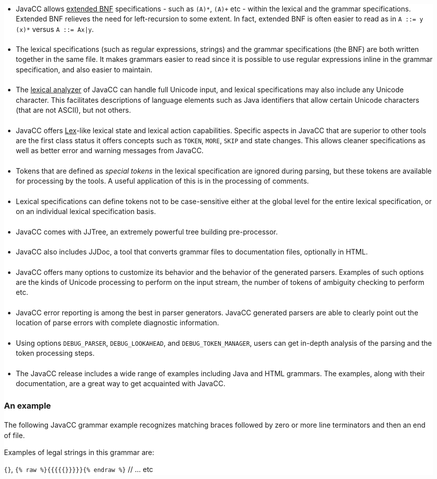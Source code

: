 * JavaCC allows [extended BNF](https://en.wikipedia.org/wiki/Extended_Backus%E2%80%93Naur_form) specifications - such as `(A)*`, `(A)+` etc - within the lexical and the grammar specifications. Extended BNF relieves the need for left-recursion to some extent. In fact, extended BNF is often easier to read as in `A ::= y(x)*` versus `A ::= Ax|y`.  
&nbsp;
* The lexical specifications (such as regular expressions, strings) and the grammar specifications (the BNF) are both written together in the same file. It makes grammars easier to read since it is possible to use regular expressions inline in the grammar specification, and also easier to maintain.  
&nbsp;
* The [lexical analyzer](https://en.wikipedia.org/wiki/Lexical_analysis) of JavaCC can handle full Unicode input, and lexical specifications may also include any Unicode character. This facilitates descriptions of language elements such as Java identifiers that allow certain Unicode characters (that are not ASCII), but not others.  
&nbsp;
* JavaCC offers [Lex](https://en.wikipedia.org/wiki/Lex_(software))-like lexical state and lexical action capabilities. Specific aspects in JavaCC that are superior to other tools are the first class status it offers concepts such as `TOKEN`, `MORE`, `SKIP` and state changes. This allows cleaner specifications as well as better error and warning messages from JavaCC.  
&nbsp;
* Tokens that are defined as *special tokens* in the lexical specification are ignored during parsing, but these tokens are available for processing by the tools. A useful application of this is in the processing of comments.  
&nbsp;
* Lexical specifications can define tokens not to be case-sensitive either at the global level for the entire lexical specification, or on an individual lexical specification basis.  
&nbsp;
* JavaCC comes with JJTree, an extremely powerful tree building pre-processor.  
&nbsp;
* JavaCC also includes JJDoc, a tool that converts grammar files to documentation files, optionally in HTML.  
&nbsp;
* JavaCC offers many options to customize its behavior and the behavior of the generated parsers. Examples of such options are the kinds of Unicode processing to perform on the input stream, the number of tokens of ambiguity checking to perform etc.  
&nbsp;
* JavaCC error reporting is among the best in parser generators. JavaCC generated parsers are able to clearly point out the location of parse errors with complete diagnostic information.  
&nbsp;
* Using options `DEBUG_PARSER`, `DEBUG_LOOKAHEAD`, and `DEBUG_TOKEN_MANAGER`, users can get in-depth analysis of the parsing and the token processing steps.  
&nbsp;
* The JavaCC release includes a wide range of examples including Java and HTML grammars. The examples, along with their documentation, are a great way to get acquainted with JavaCC.  

### An example

The following JavaCC grammar example recognizes matching braces followed by zero or more line terminators and then an end of file.

Examples of legal strings in this grammar are:

`{}`, `{% raw %}{{{{{}}}}}{% endraw %}` // ... etc
